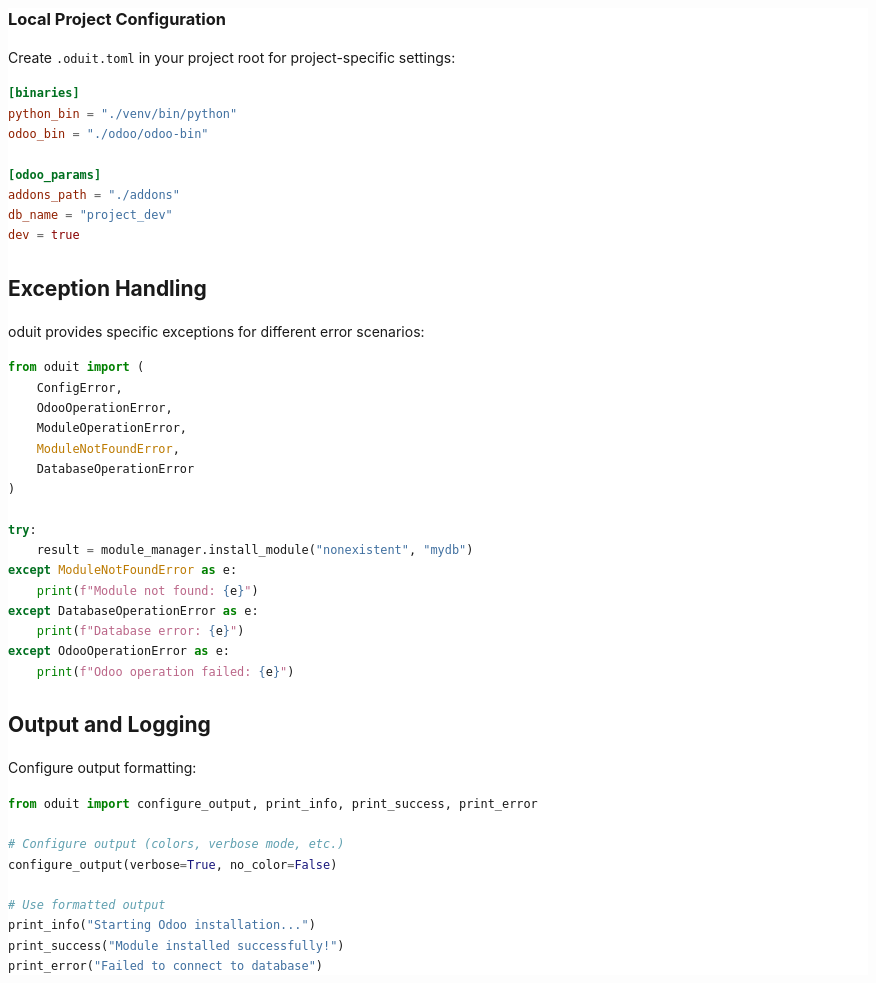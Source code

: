 ### Local Project Configuration

Create `.oduit.toml` in your project root for project-specific settings:

```toml
[binaries]
python_bin = "./venv/bin/python"
odoo_bin = "./odoo/odoo-bin"

[odoo_params]
addons_path = "./addons"
db_name = "project_dev"
dev = true
```

## Exception Handling

oduit provides specific exceptions for different error scenarios:

```python
from oduit import (
    ConfigError,
    OdooOperationError,
    ModuleOperationError,
    ModuleNotFoundError,
    DatabaseOperationError
)

try:
    result = module_manager.install_module("nonexistent", "mydb")
except ModuleNotFoundError as e:
    print(f"Module not found: {e}")
except DatabaseOperationError as e:
    print(f"Database error: {e}")
except OdooOperationError as e:
    print(f"Odoo operation failed: {e}")
```

## Output and Logging

Configure output formatting:

```python
from oduit import configure_output, print_info, print_success, print_error

# Configure output (colors, verbose mode, etc.)
configure_output(verbose=True, no_color=False)

# Use formatted output
print_info("Starting Odoo installation...")
print_success("Module installed successfully!")
print_error("Failed to connect to database")
```
